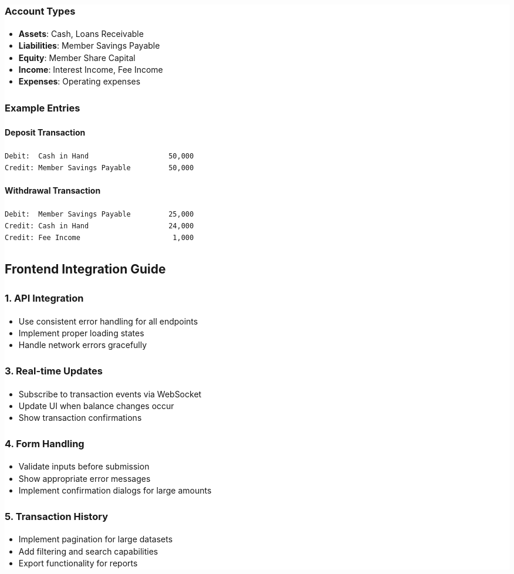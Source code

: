 ### Account Types
- **Assets**: Cash, Loans Receivable
- **Liabilities**: Member Savings Payable
- **Equity**: Member Share Capital
- **Income**: Interest Income, Fee Income
- **Expenses**: Operating expenses

### Example Entries

#### Deposit Transaction
```
Debit:  Cash in Hand                   50,000
Credit: Member Savings Payable         50,000
```

#### Withdrawal Transaction
```
Debit:  Member Savings Payable         25,000
Credit: Cash in Hand                   24,000
Credit: Fee Income                      1,000
```

## Frontend Integration Guide


### 1. API Integration
- Use consistent error handling for all endpoints
- Implement proper loading states
- Handle network errors gracefully

### 3. Real-time Updates
- Subscribe to transaction events via WebSocket
- Update UI when balance changes occur
- Show transaction confirmations

### 4. Form Handling
- Validate inputs before submission
- Show appropriate error messages
- Implement confirmation dialogs for large amounts

### 5. Transaction History
- Implement pagination for large datasets
- Add filtering and search capabilities
- Export functionality for reports
